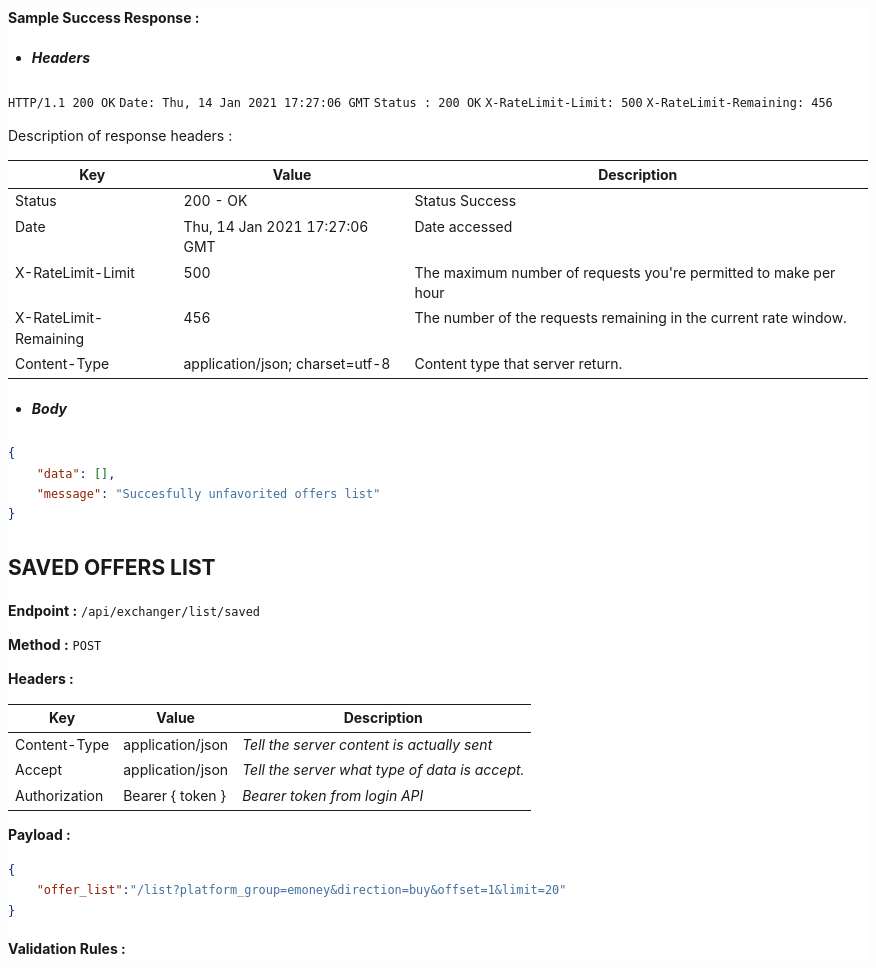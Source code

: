 #### **Sample Success Response :**

- ##### Headers

`HTTP/1.1 200 OK`
`Date: Thu, 14 Jan 2021 17:27:06 GMT`
`Status : 200 OK`
`X-RateLimit-Limit: 500`
`X-RateLimit-Remaining: 456`

Description of response headers : 

| Key                   | Value                           | Description                                                  |
| --------------------- | ------------------------------- | ------------------------------------------------------------ |
| Status                | 200 - OK                        | Status Success                                               |
| Date                  | Thu, 14 Jan 2021 17:27:06 GMT   | Date accessed                                                |
| X-RateLimit-Limit     | 500                              | The maximum number of requests you're permitted to make per hour |
| X-RateLimit-Remaining | 456                              | The number of the requests remaining in the current rate window. |
| Content-Type          | application/json; charset=utf-8 | Content type that server return.                             |

- ##### Body

```json
{
    "data": [],
    "message": "Succesfully unfavorited offers list"
}
```
## SAVED OFFERS LIST

**Endpoint :** `/api/exchanger/list/saved`

**Method :** `POST` 

**Headers :** 

| Key          | Value            | Description                                    |
| ------------ | ---------------- | ---------------------------------------------- |
| Content-Type | application/json | *Tell the server content is actually sent*     |
| Accept       | application/json | *Tell the server what type of data is accept.* |
| Authorization | Bearer { token } | *Bearer token from login API*

**Payload :** 
```json
{
    "offer_list":"/list?platform_group=emoney&direction=buy&offset=1&limit=20"
}
```

#### **Validation Rules :** 
